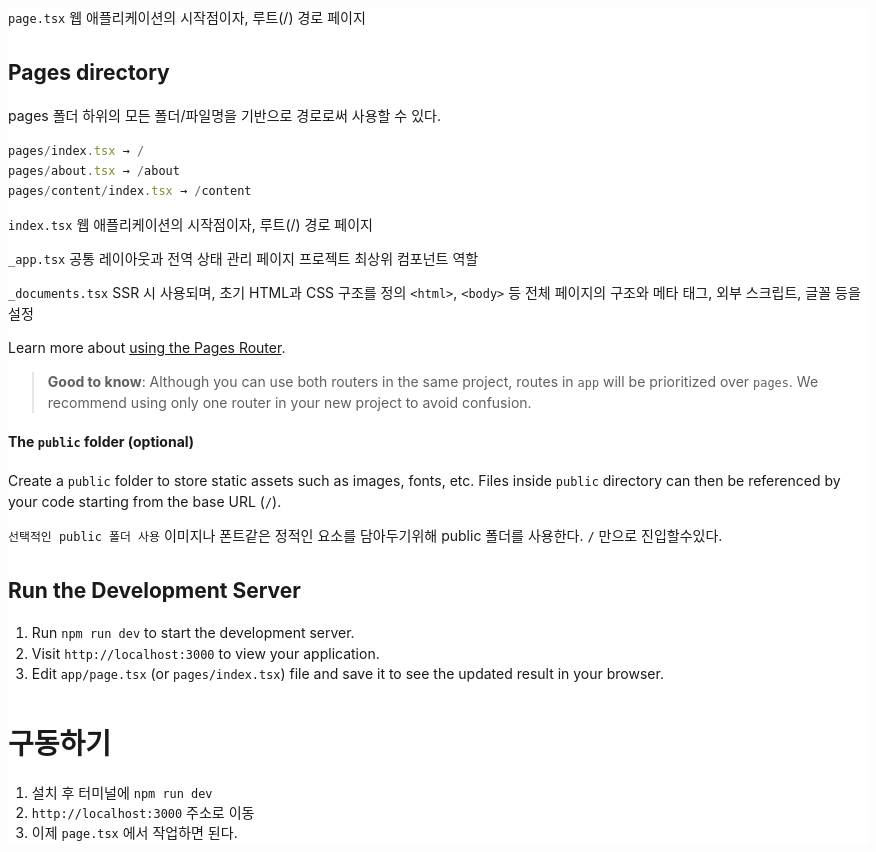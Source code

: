 `page.tsx`
웹 애플리케이션의 시작점이자, 루트(/) 경로 페이지

## Pages directory
pages 폴더 하위의 모든 폴더/파일명을 기반으로 경로로써 사용할 수 있다.

```jsx
pages/index.tsx → /
pages/about.tsx → /about
pages/content/index.tsx → /content
```

`index.tsx`
웹 애플리케이션의 시작점이자, 루트(/) 경로 페이지

`_app.tsx`
공통 레이아웃과 전역 상태 관리 페이지
프로젝트 최상위 컴포넌트 역할

`_documents.tsx`
SSR 시 사용되며, 초기 HTML과 CSS 구조를 정의
`<html>`, `<body>` 등 전체 페이지의 구조와 메타 태그, 외부 스크립트, 글꼴 등을 설정


Learn more about [using the Pages Router](/docs/pages/building-your-application/routing/pages-and-layouts).

> **Good to know**: Although you can use both routers in the same project, routes in `app` will be prioritized over `pages`. We recommend using only one router in your new project to avoid confusion.

#### The `public` folder (optional)

Create a `public` folder to store static assets such as images, fonts, etc. Files inside `public` directory can then be referenced by your code starting from the base URL (`/`).

`선택적인 public 폴더 사용`
이미지나 폰트같은 정적인 요소를 담아두기위해 public 폴더를 사용한다.
`/` 만으로 진입할수있다. 

## Run the Development Server

1. Run `npm run dev` to start the development server.
2. Visit `http://localhost:3000` to view your application.
3. Edit `app/page.tsx` (or `pages/index.tsx`) file and save it to see the updated result in your browser.

# 구동하기

1. 설치 후 터미널에 `npm run dev` 
2. `http://localhost:3000` 주소로 이동
3. 이제 `page.tsx` 에서 작업하면 된다.